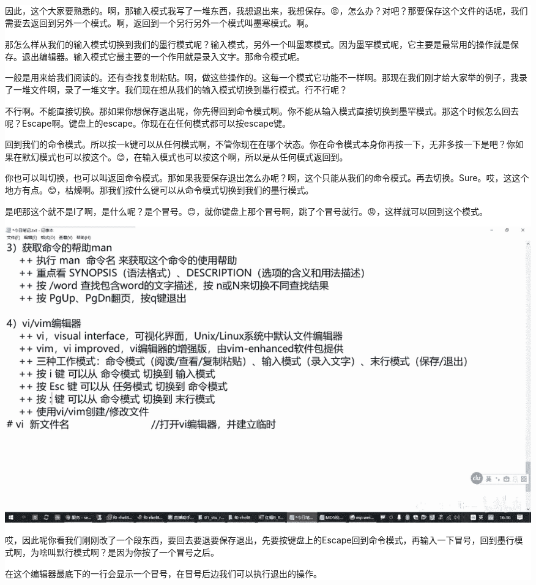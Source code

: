 因此，这个大家要熟悉的。啊，那输入模式我写了一堆东西，我想退出来，我想保存。😡，怎么办？对吧？那要保存这个文件的话呢，我们需要去返回到另外一个模式。啊，返回到一个另行另外一个模式叫墨寒模式。啊。

那怎么样从我们的输入模式切换到我们的墨行模式呢？输入模式，另外一个叫墨寒模式。因为墨罕模式呢，它主要是最常用的操作就是保存。退出编辑器。输入模式它最主要的一个作用就是录入文字。那命令模式呢。

一般是用来给我们阅读的。还有查找复制粘贴。啊，做这些操作的。这每一个模式它功能不一样啊。那现在我们刚才给大家举的例子，我录了一堆文件啊，录了一堆文字。我们现在想从我们的输入模式切换到墨行模式。行不行呢？

不行啊。不能直接切换。那如果你想保存退出呢，你先得回到命令模式啊。你不能从输入模式直接切换到墨罕模式。那这个时候怎么回去呢？Escape啊。键盘上的escape。你现在在任何模式都可以按escape键。

回到我们的命令模式。所以按一k键可以从任何模式啊，不管你现在在哪个状态。你在命令模式本身你再按一下，无非多按一下是吧？你如果在默幻模式也可以按这个。😊，在输入模式也可以按这个啊，所以是从任何模式返回到。

你也可以叫切换，也可以叫返回命令模式。那如果我要保存退出怎么办呢？啊，这个只能从我们的命令模式。再去切换。Sure。哎，这这个地方有点。😊，枯燥啊。那我们按什么键可以从命令模式切换到我们的墨行模式。

是吧那这个就不是I了啊，是什么呢？是个冒号。😊，就你键盘上那个冒号啊，跳了个冒号就行。😡，这样就可以回到这个模式。



![](img/e438d1c9a5a26f6db6f87aa95d93dabe_42.png)

哎，因此呢你看我们刚刚改了一个段东西，要回去要退要保存退出，先要按键盘上的Escape回到命令模式，再输入一下冒号，回到墨行模式啊，为啥叫默行模式啊？是因为你按了一个冒号之后。

在这个编辑器最底下的一行会显示一个冒号，在冒号后边我们可以执行退出的操作。
